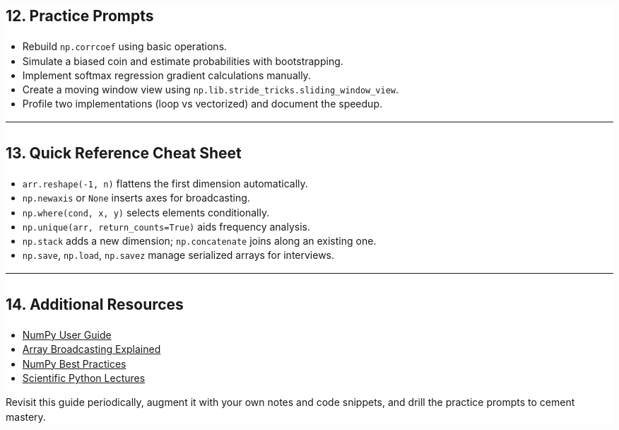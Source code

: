 ## 12. Practice Prompts

- Rebuild `np.corrcoef` using basic operations.
- Simulate a biased coin and estimate probabilities with bootstrapping.
- Implement softmax regression gradient calculations manually.
- Create a moving window view using `np.lib.stride_tricks.sliding_window_view`.
- Profile two implementations (loop vs vectorized) and document the speedup.

---

## 13. Quick Reference Cheat Sheet

- `arr.reshape(-1, n)` flattens the first dimension automatically.
- `np.newaxis` or `None` inserts axes for broadcasting.
- `np.where(cond, x, y)` selects elements conditionally.
- `np.unique(arr, return_counts=True)` aids frequency analysis.
- `np.stack` adds a new dimension; `np.concatenate` joins along an existing one.
- `np.save`, `np.load`, `np.savez` manage serialized arrays for interviews.

---

## 14. Additional Resources

- [NumPy User Guide](https://numpy.org/doc/stable/user/index.html)
- [Array Broadcasting Explained](https://numpy.org/doc/stable/user/basics.broadcasting.html)
- [NumPy Best Practices](https://numpy.org/doc/stable/user/basics.python.html)
- [Scientific Python Lectures](https://scipy-lectures.org/intro/numpy/index.html)

Revisit this guide periodically, augment it with your own notes and code snippets, and drill the practice prompts to cement mastery.
